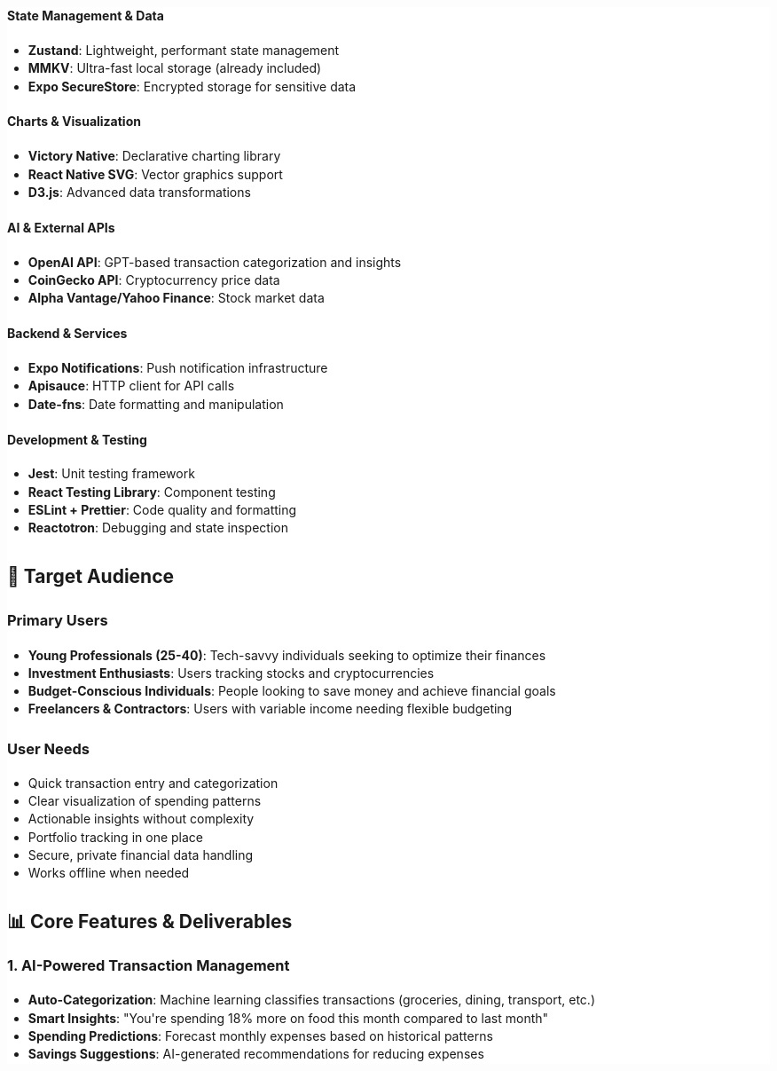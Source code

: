 #### State Management & Data
- **Zustand**: Lightweight, performant state management
- **MMKV**: Ultra-fast local storage (already included)
- **Expo SecureStore**: Encrypted storage for sensitive data

#### Charts & Visualization
- **Victory Native**: Declarative charting library
- **React Native SVG**: Vector graphics support
- **D3.js**: Advanced data transformations

#### AI & External APIs
- **OpenAI API**: GPT-based transaction categorization and insights
- **CoinGecko API**: Cryptocurrency price data
- **Alpha Vantage/Yahoo Finance**: Stock market data

#### Backend & Services
- **Expo Notifications**: Push notification infrastructure
- **Apisauce**: HTTP client for API calls
- **Date-fns**: Date formatting and manipulation

#### Development & Testing
- **Jest**: Unit testing framework
- **React Testing Library**: Component testing
- **ESLint + Prettier**: Code quality and formatting
- **Reactotron**: Debugging and state inspection

## 👥 Target Audience

### Primary Users
- **Young Professionals (25-40)**: Tech-savvy individuals seeking to optimize their finances
- **Investment Enthusiasts**: Users tracking stocks and cryptocurrencies
- **Budget-Conscious Individuals**: People looking to save money and achieve financial goals
- **Freelancers & Contractors**: Users with variable income needing flexible budgeting

### User Needs
- Quick transaction entry and categorization
- Clear visualization of spending patterns
- Actionable insights without complexity
- Portfolio tracking in one place
- Secure, private financial data handling
- Works offline when needed

## 📊 Core Features & Deliverables

### 1. AI-Powered Transaction Management
- **Auto-Categorization**: Machine learning classifies transactions (groceries, dining, transport, etc.)
- **Smart Insights**: "You're spending 18% more on food this month compared to last month"
- **Spending Predictions**: Forecast monthly expenses based on historical patterns
- **Savings Suggestions**: AI-generated recommendations for reducing expenses
